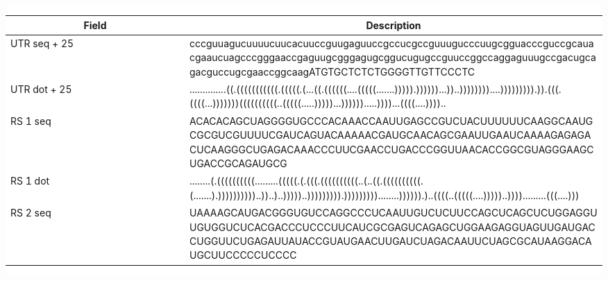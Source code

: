 
<div style="overflow-x:auto;">

<table>
<colgroup>
<col width="30%" />
<col width="70%" />
</colgroup>
<thead>
<tr class="header">
<th>Field</th>
<th>Description</th>
</tr>
</thead>
<tbody>
<tr>
<td markdown="span">UTR seq + 25 </td>
<td markdown="span"> cccguuagucuuuucuucacuuccguugaguuccgccucgccguuugucccuugcgguacccguccgcauacgaaucuagcccgggaaccgaguugcgggagugcggucugugccguuccggccaggaguuugccgacugcagacguccugcgaaccggcaagATGTGCTCTCTGGGGTTGTTCCCTC </td>
</tr>
<tr>
<td markdown="span">UTR dot + 25  </td>
<td markdown="span"> ..............((.(((((((((((.(((((.(...((.((((((....(((((.......))))).))))))...))..))))))))....))))))))).)).(((.((((...)))))))((((((((((..(((((.....)))))...)))))).....))))...((((....))))..
</td>
</tr>


<tr>
<td markdown="span">RS 1 seq </td>
<td markdown="span"> ACACACAGCUAGGGGUGCCCACAAACCAAUUGAGCCGUCUACUUUUUUCAAGGCAAUGCGCGUCGUUUUCGAUCAGUACAAAAACGAUGCAACAGCGAAUUGAAUCAAAAGAGAGACUCAAGGGCUGAGACAAACCCUUCGAACCUGACCCGGUUAACACCGGCGUAGGGAAGCUGACCGCAGAUGCG
</td>
</tr>


<tr>
<td markdown="span">RS 1 dot </td>
<td markdown="span"> ........(.((((((((((.........(((((.(.(((.((((((((((..(..((.((((((((((.(.......).))))))))))..))..)..)))))..))))))))).)))))))))........)))))).)..((((..(((((....)))))..)))).........(((....)))
</td>
</tr>


<tr>
<td markdown="span">RS 2 seq </td>
<td markdown="span"> UAAAAGCAUGACGGGUGUCCAGGCCCUCAAUUGUCUCUUCCAGCUCAGCUCUGGAGGUUGUGGUCUCACGACCCUCCCUUCAUCGCGAGUCAGAGCUGGAAGAGGUAGUUGAUGACCUGGUUCUGAGAUUAUACCGUAUGAACUUGAUCUAGACAAUUCUAGCGCAUAAGGACAUGCUUCCCCCUCCCC
</td>
</tr>
